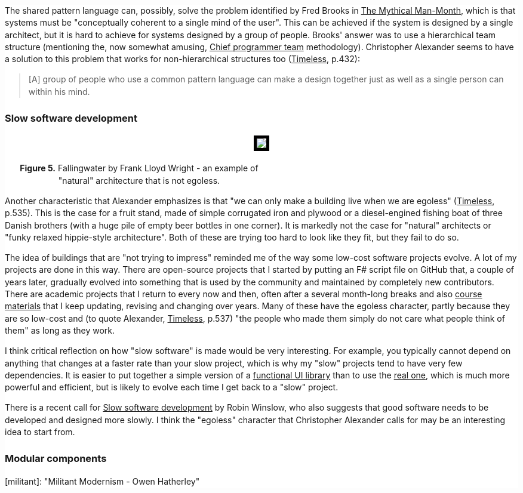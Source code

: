 The shared pattern language can, possibly, solve the problem identified by Fred Brooks
in [The Mythical Man-Month][manmonth], which is that systems must be "conceptually coherent
to a single mind of the user". This can be achieved if the system is designed by a single
architect, but it is hard to achieve for systems designed by a group of people.
Brooks' answer was to use a hierarchical team structure (mentioning the, now somewhat
amusing, [Chief programmer team](https://en.wikipedia.org/wiki/Chief_programmer_team) methodology).
Christopher Alexander seems to have a solution to this problem that works for non-hierarchical
structures too ([Timeless][timeless], p.432):

> [A] group of people who use a common pattern language can make a design together
> just as well as a single person can within his mind.


### Slow software development

<div class="rdecor" style="text-align:center">
<img src="fallingwater.jpg" style="max-width:450px;border:5px solid black" />
<p style="max-width:450px"><b>Figure 5.</b> Fallingwater by Frank Lloyd Wright - an example
of "natural" architecture that is not egoless.</p>
</div>

Another characteristic that Alexander emphasizes is that "we can only make a building live when
we are egoless" ([Timeless][timeless], p.535). This is the case for a fruit stand, made of simple
corrugated iron and plywood or a diesel-engined fishing boat of three Danish brothers (with a huge
pile of empty beer bottles in one corner). It is markedly not the case for "natural" architects
or "funky relaxed hippie-style architecture". Both of these are trying too hard to look like they
fit, but they fail to do so.

The idea of buildings that are "not trying to impress" reminded me of the way some low-cost
software projects evolve. A lot of my projects are done in this way. There are open-source projects
that I started by putting an F# script file on GitHub that, a couple of years later, gradually
evolved into something that is used by the community and maintained by completely new contributors.
There are academic projects that I return to every now and then, often after a several month-long
breaks and also [course materials](https://fsharpworks.com/workshops.html) that I keep updating,
revising and changing over years. Many of these have the egoless character, partly because
they are so low-cost and (to quote Alexander, [Timeless][timeless], p.537) "the people who
made them simply do not care what people think of them" as long as they work.

I think critical reflection on how "slow software" is made would be very interesting. For example,
you typically cannot depend on anything that changes at a faster rate than your slow project,
which is why my "slow" projects tend to have very few dependencies. It is easier to put together
a simple version of a [functional UI library](https://github.com/tpetricek/Talks/blob/master/2018/write-your-own-excel/code/src/helpers/elmish.fs)
than to use the [real one](https://elmish.github.io/elmish/), which is much more powerful and
efficient, but is likely to evolve each time I get back to a "slow" project.

There is a recent call for [Slow software development](https://robinwinslow.uk/slow-software-development)
by Robin Winslow, who also suggests that good software needs to be developed and designed
more slowly. I think the "egoless" character that Christopher Alexander calls for may be
an interesting idea to start from.

### Modular components


 [gof]: https://amzn.to/3Cd7sBv "Design Patterns: Elements of Reusable Object-Oriented Software - Erich Gamma, Richard Helm, Ralph Johnson, John Vlissides"
 [pos]: https://dreamsongs.com/Files/PatternsOfSoftware.pdf "Patterns of Software: Tales from the Software Community - Richard P. Gabriel"
 [notes]: https://amzn.to/3bZw1Y2 "Notes on the Synthesis of Form - Christopher Alexander"
 [urban]: http://tomasp.net/academic/papers/metaphors/ "Programming as Architecture, Design, and Urban Planning - Tomas Petricek"
 [timeless]: https://amzn.to/3CeIrGe "The Timeless Way of Building - Christopher Alexander"
 [lang]: https://amzn.to/3wecpGG "A Pattern Language: Towns, Buildings, Construction - Christopher Alexander"
 [phid]: https://amzn.to/3SVcV61 "The Philosophy of Design - Glenn Parsons"
 [without]: https://amzn.to/3Pyjjxb "Architecture Without Architects: A Short Introduction to Non-Pedigreed Architecture - Bernard Rudofsky"
 [irony]: https://amzn.to/3K1Jlru "Irony; or, The Self-Critical Opacity of Postmodern Architecture - Emmanuel J. Pettit"
 [personal]: https://amzn.to/3AuuOBo "Personal Knowledge: Towards a Post-Critical Philosophy - Michael Polanyi"
 [cultures]: http://tomasp.net/academic/drafts/cultures/ "Cultures of programming Understanding the history of programming through controversies and technical artifacts (old draft) - Tomas Petricek"
 [techdims]: https://github.com/jdjakub/papers/blob/master/prog-2022/prog22-master.pdf "Technical Dimensions of Programming Systems - Joel Jakubovic, Jonathan Edwards, Tomas Petricek"
 [systems]: https://dreamsongs.com/Files/Incommensurability.pdf "The Structure of Programming Language Revolution - Richard P. Gabriel"
 [delusion]: https://amzn.to/3CKtmfL "The Innovation Delusion: How Our Obsession with the New Has Disrupted the Work That Matters Most - Lee Vinsel, Andrew L. Russell"
 [manmonth]: https://amzn.to/3Tvgikr "Mythical Man-Month, The: Essays on Software Engineering - Frederick Brooks, Jr."
 [decomposing]: https://dl.acm.org/doi/pdf/10.1145/361598.361623 "On the Criteria to Be Used in Decomposing Systems into Modules - David Parnas"
 [militant]: "Militant Modernism - Owen Hatherley"